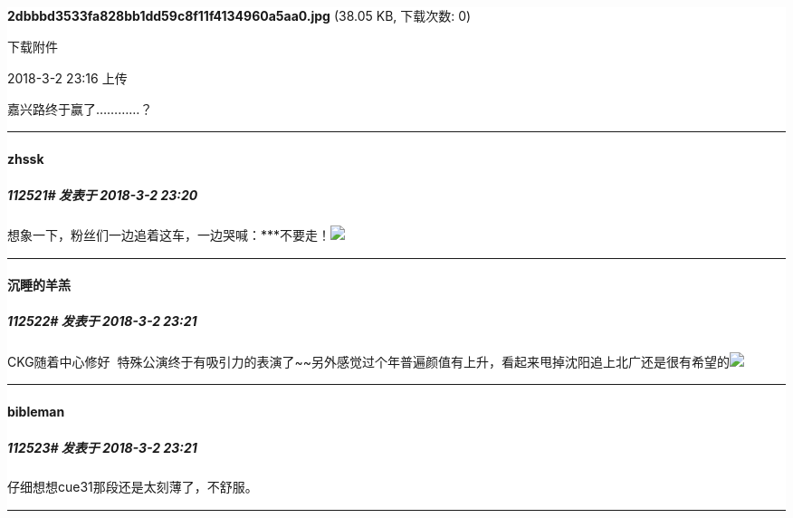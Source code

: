 
<strong>2dbbbd3533fa828bb1dd59c8f11f4134960a5aa0.jpg</strong> (38.05 KB, 下载次数: 0)

下载附件

2018-3-2 23:16 上传







嘉兴路终于赢了…………？







-----

####  zhssk  
##### 112521#       发表于 2018-3-2 23:20




想象一下，粉丝们一边追着这车，一边哭喊：***不要走！<img src="https://static.saraba1st.com/image/smiley/face2017/001.png" referrerpolicy="no-referrer">







-----

####  沉睡的羊羔  
##### 112522#       发表于 2018-3-2 23:21




CKG随着中心修好  特殊公演终于有吸引力的表演了~~另外感觉过个年普遍颜值有上升，看起来甩掉沈阳追上北广还是很有希望的<img src="https://static.saraba1st.com/image/smiley/face2017/034.png" referrerpolicy="no-referrer">







-----

####  bibleman  
##### 112523#       发表于 2018-3-2 23:21




仔细想想cue31那段还是太刻薄了，不舒服。







-----
